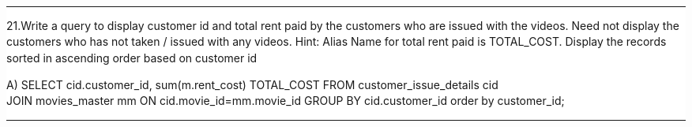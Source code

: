 --------------------------------------------------------------------------------------------------------------------------------------

21.Write a query to display customer id and total rent paid by the customers who are issued with the videos. Need not 
display the customers who has not taken / issued with any videos. Hint: Alias Name for total rent paid is TOTAL_COST. 
Display the records sorted in ascending order based on customer id

A) SELECT cid.customer_id, sum(m.rent_cost) TOTAL_COST FROM customer_issue_details cid  
JOIN movies_master mm ON cid.movie_id=mm.movie_id GROUP BY cid.customer_id order by customer_id;

------------------------------------------------------------------------------------------------------------------------------------



















